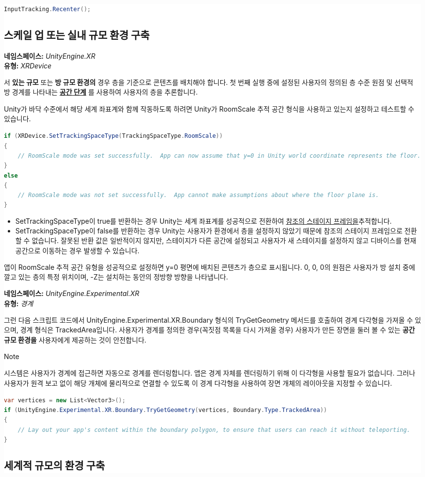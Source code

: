 ```cs
InputTracking.Recenter();
```

## <a name="building-a-standing-scale-or-room-scale-experience"></a>스케일 업 또는 실내 규모 환경 구축

**네임스페이스:** *UnityEngine.XR*<br>
**유형:** *XRDevice*

서 **있는 규모** 또는 **방 규모 환경의** 경우 층을 기준으로 콘텐츠를 배치해야 합니다. 첫 번째 실행 중에 설정된 사용자의 정의된 층 수준 원점 및 선택적 방 경계를 나타내는 **[공간 단계](../../design/coordinate-systems.md#spatial-coordinate-systems)** 를 사용하여 사용자의 층을 추론합니다.

Unity가 바닥 수준에서 해당 세계 좌표계와 함께 작동하도록 하려면 Unity가 RoomScale 추적 공간 형식을 사용하고 있는지 설정하고 테스트할 수 있습니다.

```cs
if (XRDevice.SetTrackingSpaceType(TrackingSpaceType.RoomScale))
{
    // RoomScale mode was set successfully.  App can now assume that y=0 in Unity world coordinate represents the floor.
}
else
{
    // RoomScale mode was not set successfully.  App cannot make assumptions about where the floor plane is.
}
```
* SetTrackingSpaceType이 true를 반환하는 경우 Unity는 세계 좌표계를 성공적으로 전환하여 [참조의 스테이지 프레임을](../../design/coordinate-systems.md#spatial-coordinate-systems)추적합니다.
* SetTrackingSpaceType이 false를 반환하는 경우 Unity는 사용자가 환경에서 층을 설정하지 않았기 때문에 참조의 스테이지 프레임으로 전환할 수 없습니다. 잘못된 반환 값은 일반적이지 않지만, 스테이지가 다른 공간에 설정되고 사용자가 새 스테이지를 설정하지 않고 디바이스를 현재 공간으로 이동하는 경우 발생할 수 있습니다.

앱이 RoomScale 추적 공간 유형을 성공적으로 설정하면 y=0 평면에 배치된 콘텐츠가 층으로 표시됩니다. 0, 0, 0의 원점은 사용자가 방 설치 중에 깔고 있는 층의 특정 위치이며, -Z는 설치하는 동안의 정방향 방향을 나타냅니다.

**네임스페이스:** *UnityEngine.Experimental.XR*<br>
**유형:** *경계*

그런 다음 스크립트 코드에서 UnityEngine.Experimental.XR.Boundary 형식의 TryGetGeometry 메서드를 호출하여 경계 다각형을 가져올 수 있으며, 경계 형식은 TrackedArea입니다. 사용자가 경계를 정의한 경우(꼭짓점 목록을 다시 가져올 경우) 사용자가 만든 장면을 둘러 볼 수 있는 **공간 규모 환경을** 사용자에게 제공하는 것이 안전합니다.

> [!NOTE]
> 시스템은 사용자가 경계에 접근하면 자동으로 경계를 렌더링합니다. 앱은 경계 자체를 렌더링하기 위해 이 다각형을 사용할 필요가 없습니다. 그러나 사용자가 원격 보고 없이 해당 개체에 물리적으로 연결할 수 있도록 이 경계 다각형을 사용하여 장면 개체의 레이아웃을 지정할 수 있습니다.

```cs
var vertices = new List<Vector3>();
if (UnityEngine.Experimental.XR.Boundary.TryGetGeometry(vertices, Boundary.Type.TrackedArea))
{
    // Lay out your app's content within the boundary polygon, to ensure that users can reach it without teleporting.
}
```

## <a name="building-a-world-scale-experience"></a>세계적 규모의 환경 구축

